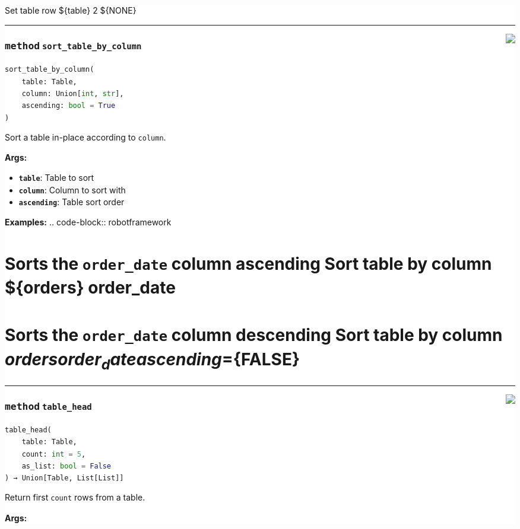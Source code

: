  Set table row    ${table}    2    ${NONE} 

---

<a href="../../excel/src/robocorp/excel/tables.py#L1690"><img align="right" style="float:right;" src="https://img.shields.io/badge/-source-cccccc?style=flat-square"></a>

### <kbd>method</kbd> `sort_table_by_column`

```python
sort_table_by_column(
    table: Table,
    column: Union[int, str],
    ascending: bool = True
)
```

Sort a table in-place according to ``column``. 



**Args:**
 
 - <b>`table`</b>:        Table to sort 
 - <b>`column`</b>:       Column to sort with 
 - <b>`ascending`</b>:    Table sort order 



**Examples:**
 .. code-block:: robotframework 

 # Sorts the `order_date` column ascending  Sort table by column    ${orders}    order_date 

 # Sorts the `order_date` column descending  Sort table by column    ${orders}    order_date    ascending=${FALSE} 

---

<a href="../../excel/src/robocorp/excel/tables.py#L1529"><img align="right" style="float:right;" src="https://img.shields.io/badge/-source-cccccc?style=flat-square"></a>

### <kbd>method</kbd> `table_head`

```python
table_head(
    table: Table,
    count: int = 5,
    as_list: bool = False
) → Union[Table, List[List]]
```

Return first ``count`` rows from a table. 



**Args:**
 